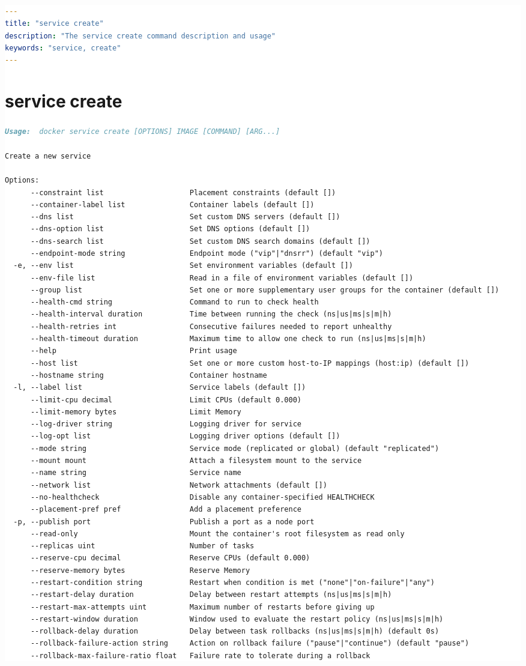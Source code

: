 ```yaml
---
title: "service create"
description: "The service create command description and usage"
keywords: "service, create"
---
```




# service create

```Markdown
Usage:  docker service create [OPTIONS] IMAGE [COMMAND] [ARG...]

Create a new service

Options:
      --constraint list                    Placement constraints (default [])
      --container-label list               Container labels (default [])
      --dns list                           Set custom DNS servers (default [])
      --dns-option list                    Set DNS options (default [])
      --dns-search list                    Set custom DNS search domains (default [])
      --endpoint-mode string               Endpoint mode ("vip"|"dnsrr") (default "vip")
  -e, --env list                           Set environment variables (default [])
      --env-file list                      Read in a file of environment variables (default [])
      --group list                         Set one or more supplementary user groups for the container (default [])
      --health-cmd string                  Command to run to check health
      --health-interval duration           Time between running the check (ns|us|ms|s|m|h)
      --health-retries int                 Consecutive failures needed to report unhealthy
      --health-timeout duration            Maximum time to allow one check to run (ns|us|ms|s|m|h)
      --help                               Print usage
      --host list                          Set one or more custom host-to-IP mappings (host:ip) (default [])
      --hostname string                    Container hostname
  -l, --label list                         Service labels (default [])
      --limit-cpu decimal                  Limit CPUs (default 0.000)
      --limit-memory bytes                 Limit Memory
      --log-driver string                  Logging driver for service
      --log-opt list                       Logging driver options (default [])
      --mode string                        Service mode (replicated or global) (default "replicated")
      --mount mount                        Attach a filesystem mount to the service
      --name string                        Service name
      --network list                       Network attachments (default [])
      --no-healthcheck                     Disable any container-specified HEALTHCHECK
      --placement-pref pref                Add a placement preference
  -p, --publish port                       Publish a port as a node port
      --read-only                          Mount the container's root filesystem as read only
      --replicas uint                      Number of tasks
      --reserve-cpu decimal                Reserve CPUs (default 0.000)
      --reserve-memory bytes               Reserve Memory
      --restart-condition string           Restart when condition is met ("none"|"on-failure"|"any")
      --restart-delay duration             Delay between restart attempts (ns|us|ms|s|m|h)
      --restart-max-attempts uint          Maximum number of restarts before giving up
      --restart-window duration            Window used to evaluate the restart policy (ns|us|ms|s|m|h)
      --rollback-delay duration            Delay between task rollbacks (ns|us|ms|s|m|h) (default 0s)
      --rollback-failure-action string     Action on rollback failure ("pause"|"continue") (default "pause")
      --rollback-max-failure-ratio float   Failure rate to tolerate during a rollback
```